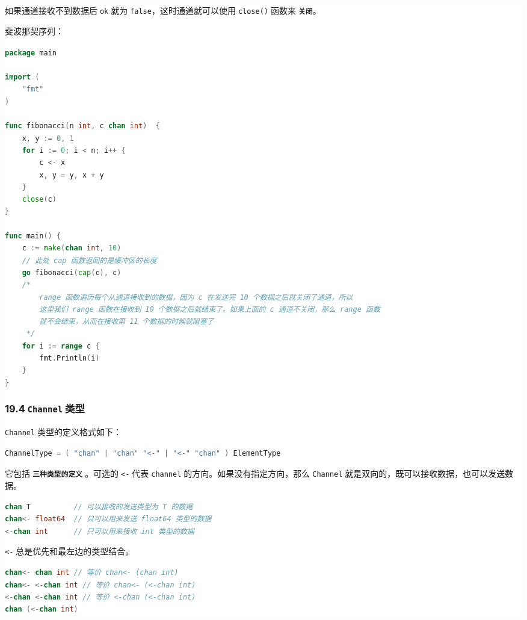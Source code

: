 如果通道接收不到数据后 `ok` 就为 `false`，这时通道就可以使用 `close()` 函数来 **`关闭`**。

斐波那契序列：

```go
package main

import (
	"fmt"
)

func fibonacci(n int, c chan int)  {
	x, y := 0, 1
	for i := 0; i < n; i++ {
		c <- x
		x, y = y, x + y
	}
	close(c)
}

func main() {
	c := make(chan int, 10)
	// 此处 cap 函数返回的是缓冲区的长度
	go fibonacci(cap(c), c)
	/*
	 	range 函数遍历每个从通道接收到的数据，因为 c 在发送完 10 个数据之后就关闭了通道，所以
		这里我们 range 函数在接收到 10 个数据之后就结束了。如果上面的 c 通道不关闭，那么 range 函数
		就不会结束，从而在接收第 11 个数据的时候就阻塞了
	 */
	for i := range c {
		fmt.Println(i)
	}
}
```

### 19.4 `Channel` 类型

`Channel` 类型的定义格式如下：

```go
ChannelType = ( "chan" | "chan" "<-" | "<-" "chan" ) ElementType
```

它包括 **`三种类型的定义`** 。可选的 `<-` 代表 `channel` 的方向。如果没有指定方向，那么 `Channel` 就是双向的，既可以接收数据，也可以发送数据。

```go
chan T          // 可以接收的发送类型为 T 的数据
chan<- float64  // 只可以用来发送 float64 类型的数据
<-chan int      // 只可以用来接收 int 类型的数据
```

`<-` 总是优先和最左边的类型结合。

```go
chan<- chan int // 等价 chan<- (chan int)
chan<- <-chan int // 等价 chan<- (<-chan int)
<-chan <-chan int // 等价 <-chan (<-chan int)
chan (<-chan int)
```
